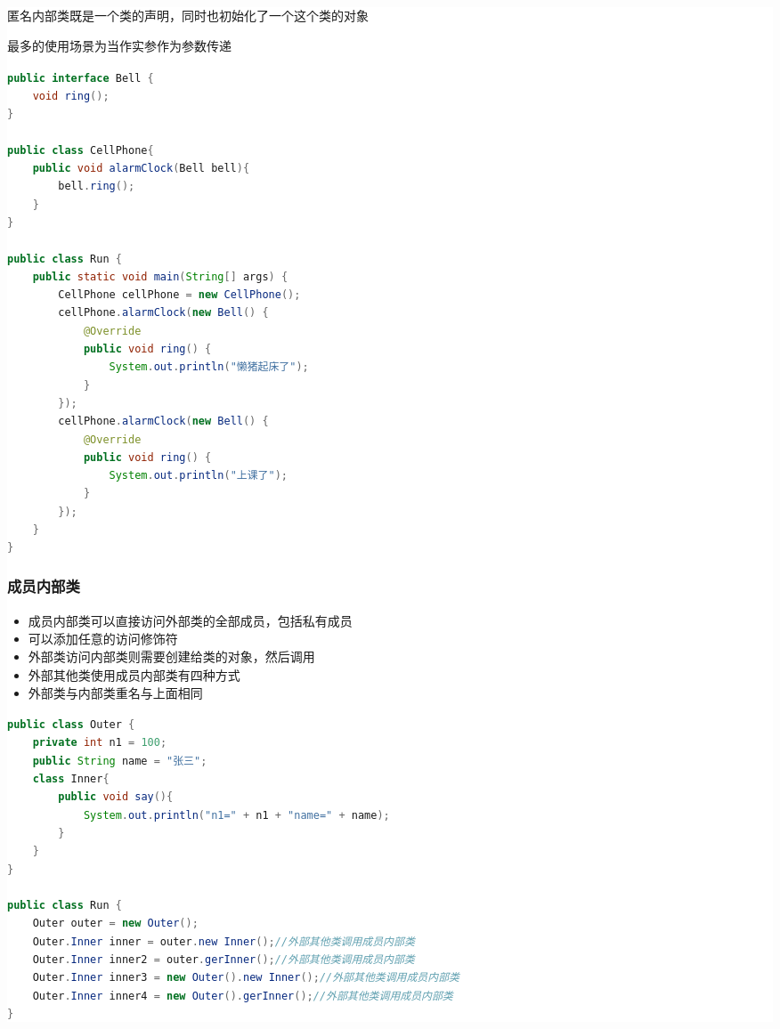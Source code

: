 匿名内部类既是一个类的声明，同时也初始化了一个这个类的对象

最多的使用场景为当作实参作为参数传递

```java
public interface Bell {
    void ring();
}

public class CellPhone{
    public void alarmClock(Bell bell){
        bell.ring();
    }
}

public class Run {
    public static void main(String[] args) {
        CellPhone cellPhone = new CellPhone();
        cellPhone.alarmClock(new Bell() {
            @Override
            public void ring() {
                System.out.println("懒猪起床了");
            }
        });
        cellPhone.alarmClock(new Bell() {
            @Override
            public void ring() {
                System.out.println("上课了");
            }
        });
    }
}
```

### 成员内部类

- 成员内部类可以直接访问外部类的全部成员，包括私有成员
- 可以添加任意的访问修饰符
- 外部类访问内部类则需要创建给类的对象，然后调用
- 外部其他类使用成员内部类有四种方式
- 外部类与内部类重名与上面相同

```java
public class Outer {
    private int n1 = 100;
    public String name = "张三";
    class Inner{
        public void say(){
            System.out.println("n1=" + n1 + "name=" + name);
        }
    }
}

public class Run {
    Outer outer = new Outer();
    Outer.Inner inner = outer.new Inner();//外部其他类调用成员内部类
    Outer.Inner inner2 = outer.gerInner();//外部其他类调用成员内部类
    Outer.Inner inner3 = new Outer().new Inner();//外部其他类调用成员内部类
    Outer.Inner inner4 = new Outer().gerInner();//外部其他类调用成员内部类
}
```
